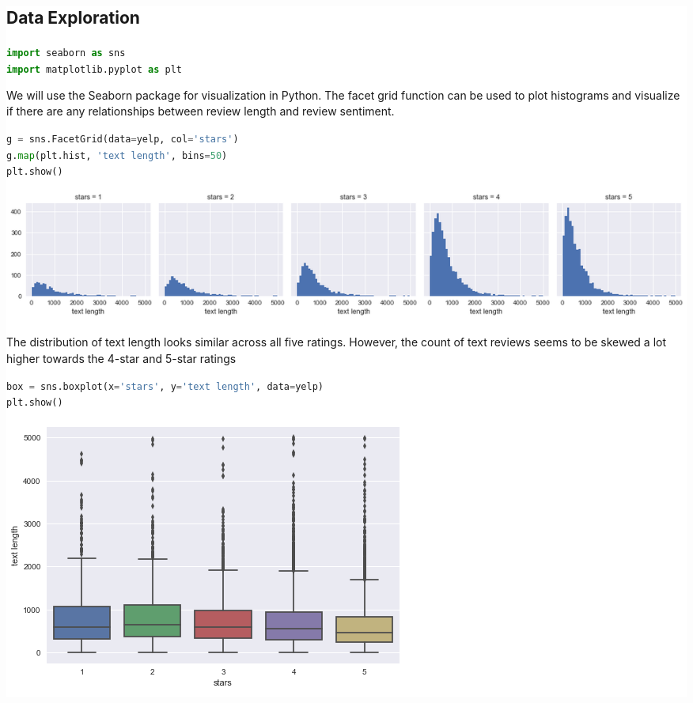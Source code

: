 

## Data Exploration


```python
import seaborn as sns
import matplotlib.pyplot as plt
```

We will use the Seaborn package for visualization in Python. The facet grid function can be used to plot histograms and visualize if there are any relationships between review length and review sentiment.


```python
g = sns.FacetGrid(data=yelp, col='stars')
g.map(plt.hist, 'text length', bins=50)
plt.show()
```


![png](/images/output_18_0.png)


The distribution of text length looks similar across all five ratings. However, the count of text reviews seems to be skewed a lot higher towards the 4-star and 5-star ratings


```python
box = sns.boxplot(x='stars', y='text length', data=yelp)
plt.show()
```


![png](/images/output_20_0.png)

